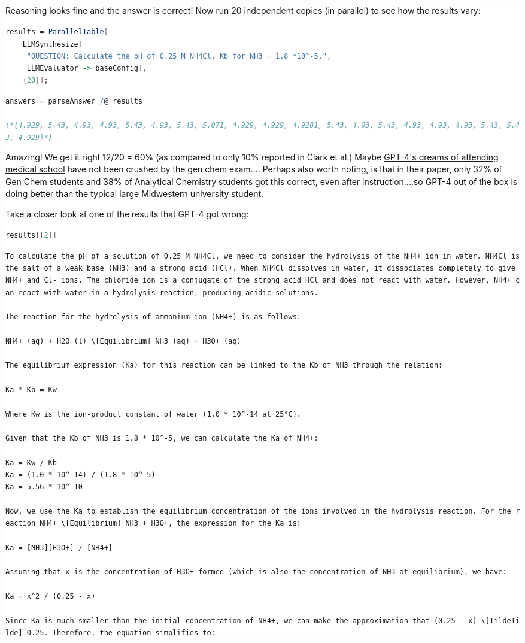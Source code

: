 Reasoning looks fine and the answer is correct!  Now run 20 independent copies (in parallel) to see how the results vary:

```mathematica
results = ParallelTable[
    LLMSynthesize[
     "QUESTION: Calculate the pH of 0.25 M NH4Cl. Kb for NH3 = 1.8 *10^-5.", 
     LLMEvaluator -> baseConfig], 
    {20}];
```

```mathematica
answers = parseAnswer /@ results

(*{4.929, 5.43, 4.93, 4.93, 5.43, 4.93, 5.43, 5.071, 4.929, 4.929, 4.9281, 5.43, 4.93, 5.43, 4.93, 4.93, 4.93, 5.43, 5.43, 4.929}*)
```

Amazing!  We get it right 12/20 = 60% (as compared to only 10% reported in Clark et al.) Maybe [GPT-4's dreams of attending medical school](https://doctortanc.substack.com/p/ai-llm-outperforms-physicians-in#:~:text=Key%20Findings,(59.1%25%20vs%2033.6%25).) have not been crushed by the gen chem exam.... Perhaps also worth noting, is that in their paper, only 32% of Gen Chem students and 38% of Analytical Chemistry students got this correct, even after instruction....so GPT-4 out of the box is doing better than the typical large Midwestern university student. 

Take a closer look at one of the results that GPT-4 got wrong:

```mathematica
results[[2]]
```

```
To calculate the pH of a solution of 0.25 M NH4Cl, we need to consider the hydrolysis of the NH4+ ion in water. NH4Cl is the salt of a weak base (NH3) and a strong acid (HCl). When NH4Cl dissolves in water, it dissociates completely to give NH4+ and Cl- ions. The chloride ion is a conjugate of the strong acid HCl and does not react with water. However, NH4+ can react with water in a hydrolysis reaction, producing acidic solutions.

The reaction for the hydrolysis of ammonium ion (NH4+) is as follows:

NH4+ (aq) + H2O (l) \[Equilibrium] NH3 (aq) + H3O+ (aq)

The equilibrium expression (Ka) for this reaction can be linked to the Kb of NH3 through the relation:

Ka * Kb = Kw

Where Kw is the ion-product constant of water (1.0 * 10^-14 at 25°C).

Given that the Kb of NH3 is 1.8 * 10^-5, we can calculate the Ka of NH4+:

Ka = Kw / Kb
Ka = (1.0 * 10^-14) / (1.8 * 10^-5)
Ka = 5.56 * 10^-10

Now, we use the Ka to establish the equilibrium concentration of the ions involved in the hydrolysis reaction. For the reaction NH4+ \[Equilibrium] NH3 + H3O+, the expression for the Ka is:

Ka = [NH3][H3O+] / [NH4+]

Assuming that x is the concentration of H3O+ formed (which is also the concentration of NH3 at equilibrium), we have:

Ka = x^2 / (0.25 - x)

Since Ka is much smaller than the initial concentration of NH4+, we can make the approximation that (0.25 - x) \[TildeTilde] 0.25. Therefore, the equation simplifies to:

```